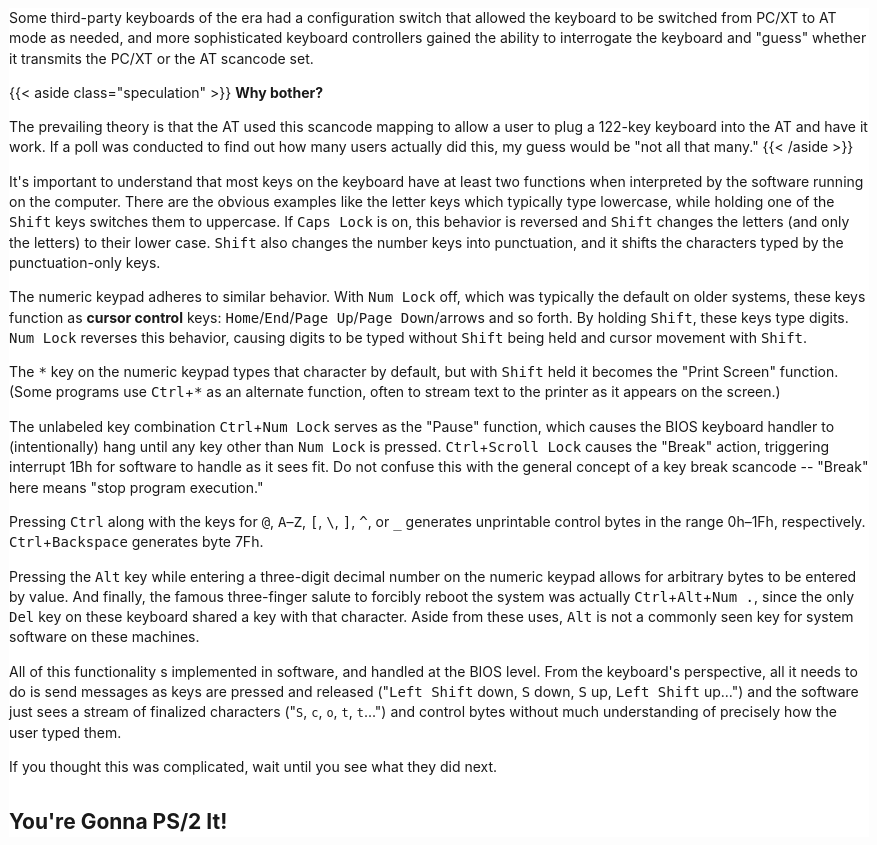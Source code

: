 Some third-party keyboards of the era had a configuration switch that allowed the keyboard to be switched from PC/XT to AT mode as needed, and more sophisticated keyboard controllers gained the ability to interrogate the keyboard and "guess" whether it transmits the PC/XT or the AT scancode set.

{{< aside class="speculation" >}}
**Why bother?**

The prevailing theory is that the AT used this scancode mapping to allow a user to plug a 122-key keyboard into the AT and have it work. If a poll was conducted to find out how many users actually did this, my guess would be "not all that many."
{{< /aside >}}

It's important to understand that most keys on the keyboard have at least two functions when interpreted by the software running on the computer. There are the obvious examples like the letter keys which typically type lowercase, while holding one of the <kbd>Shift</kbd> keys switches them to uppercase. If <kbd>Caps Lock</kbd> is on, this behavior is reversed and <kbd>Shift</kbd> changes the letters (and only the letters) to their lower case. <kbd>Shift</kbd> also changes the number keys into punctuation, and it shifts the characters typed by the punctuation-only keys.

The numeric keypad adheres to similar behavior. With <kbd>Num Lock</kbd> off, which was typically the default on older systems, these keys function as **cursor control** keys: <kbd>Home</kbd>/<kbd>End</kbd>/<kbd>Page Up</kbd>/<kbd>Page Down</kbd>/arrows and so forth. By holding <kbd>Shift</kbd>, these keys type digits. <kbd>Num Lock</kbd> reverses this behavior, causing digits to be typed without <kbd>Shift</kbd> being held and cursor movement with <kbd>Shift</kbd>.

The <kbd>\*</kbd> key on the numeric keypad types that character by default, but with <kbd>Shift</kbd> held it becomes the "Print Screen" function. (Some programs use <kbd>Ctrl</kbd>+<kbd>\*</kbd> as an alternate function, often to stream text to the printer as it appears on the screen.)

The unlabeled key combination <kbd>Ctrl</kbd>+<kbd>Num Lock</kbd> serves as the "Pause" function, which causes the BIOS keyboard handler to (intentionally) hang until any key other than <kbd>Num Lock</kbd> is pressed. <kbd>Ctrl</kbd>+<kbd>Scroll Lock</kbd> causes the "Break" action, triggering interrupt 1Bh for software to handle as it sees fit. Do not confuse this with the general concept of a key break scancode -- "Break" here means "stop program execution."

Pressing <kbd>Ctrl</kbd> along with the keys for <kbd>@</kbd>, <kbd>A</kbd>&ndash;<kbd>Z</kbd>, <kbd>[</kbd>, <kbd>\\</kbd>, <kbd>]</kbd>, <kbd>^</kbd>, or <kbd>_</kbd> generates unprintable control bytes in the range 0h&ndash;1Fh, respectively. <kbd>Ctrl</kbd>+<kbd>Backspace</kbd> generates byte 7Fh.

Pressing the <kbd>Alt</kbd> key while entering a three-digit decimal number on the numeric keypad allows for arbitrary bytes to be entered by value. And finally, the famous three-finger salute to forcibly reboot the system was actually <kbd>Ctrl</kbd>+<kbd>Alt</kbd>+<kbd>Num .</kbd>, since the only <kbd>Del</kbd> key on these keyboard shared a key with that character. Aside from these uses, <kbd>Alt</kbd> is not a commonly seen key for system software on these machines.

All of this functionality s implemented in software, and handled at the BIOS level. From the keyboard's perspective, all it needs to do is send messages as keys are pressed and released ("<kbd>Left Shift</kbd> down, <kbd>S</kbd> down, <kbd>S</kbd> up, <kbd>Left Shift</kbd> up...") and the software just sees a stream of finalized characters ("`S`, `c`, `o`, `t`, `t`...") and control bytes without much understanding of precisely how the user typed them.

If you thought this was complicated, wait until you see what they did next.

## You're Gonna PS/2 It!
